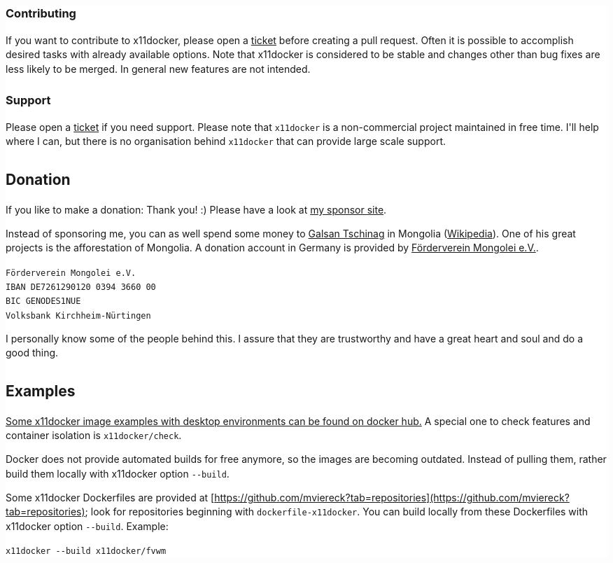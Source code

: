 ### Contributing

[](https://github.com/mviereck/x11docker?screenshot=true#contributing)

If you want to contribute to x11docker, please open a [ticket](https://github.com/mviereck/x11docker/issues) before creating a pull request. Often it is possible to accomplish desired tasks with already available options. Note that x11docker is considered to be stable and changes other than bug fixes are less likely to be merged. In general new features are not intended.

### Support

[](https://github.com/mviereck/x11docker?screenshot=true#support)

Please open a [ticket](https://github.com/mviereck/x11docker/issues) if you need support. Please note that `x11docker` is a non-commercial project maintained in free time. I'll help where I can, but there is no organisation behind `x11docker` that can provide large scale support.

Donation
--------

[](https://github.com/mviereck/x11docker?screenshot=true#donation)

If you like to make a donation: Thank you! :) Please have a look at [my sponsor site](https://github.com/sponsors/mviereck).

Instead of sponsoring me, you can as well spend some money to [Galsan Tschinag](http://galsan-tschinag.de/portrait/) in Mongolia ([Wikipedia](https://en.wikipedia.org/wiki/Galsan_Tschinag)). One of his great projects is the afforestation of Mongolia. A donation account in Germany is provided by [Förderverein Mongolei e.V.](http://foerderverein-mongolei.de/spenden/).

```
Förderverein Mongolei e.V.
IBAN DE7261290120 0394 3660 00
BIC GENODES1NUE
Volksbank Kirchheim-Nürtingen
```

I personally know some of the people behind this. I assure that they are trustworthy and have a great heart and soul and do a good thing.

Examples
--------

[](https://github.com/mviereck/x11docker?screenshot=true#examples)

[Some x11docker image examples with desktop environments can be found on docker hub.](https://hub.docker.com/u/x11docker/) A special one to check features and container isolation is `x11docker/check`.

Docker does not provide automated builds for free anymore, so the images are becoming outdated. Instead of pulling them, rather build them locally with x11docker option `--build`.

Some x11docker Dockerfiles are provided at [https://github.com/mviereck?tab=repositories](https://github.com/mviereck?tab=repositories); look for repositories beginning with `dockerfile-x11docker`. You can build locally from these Dockerfiles with x11docker option `--build`. Example:

```
x11docker --build x11docker/fvwm
```
